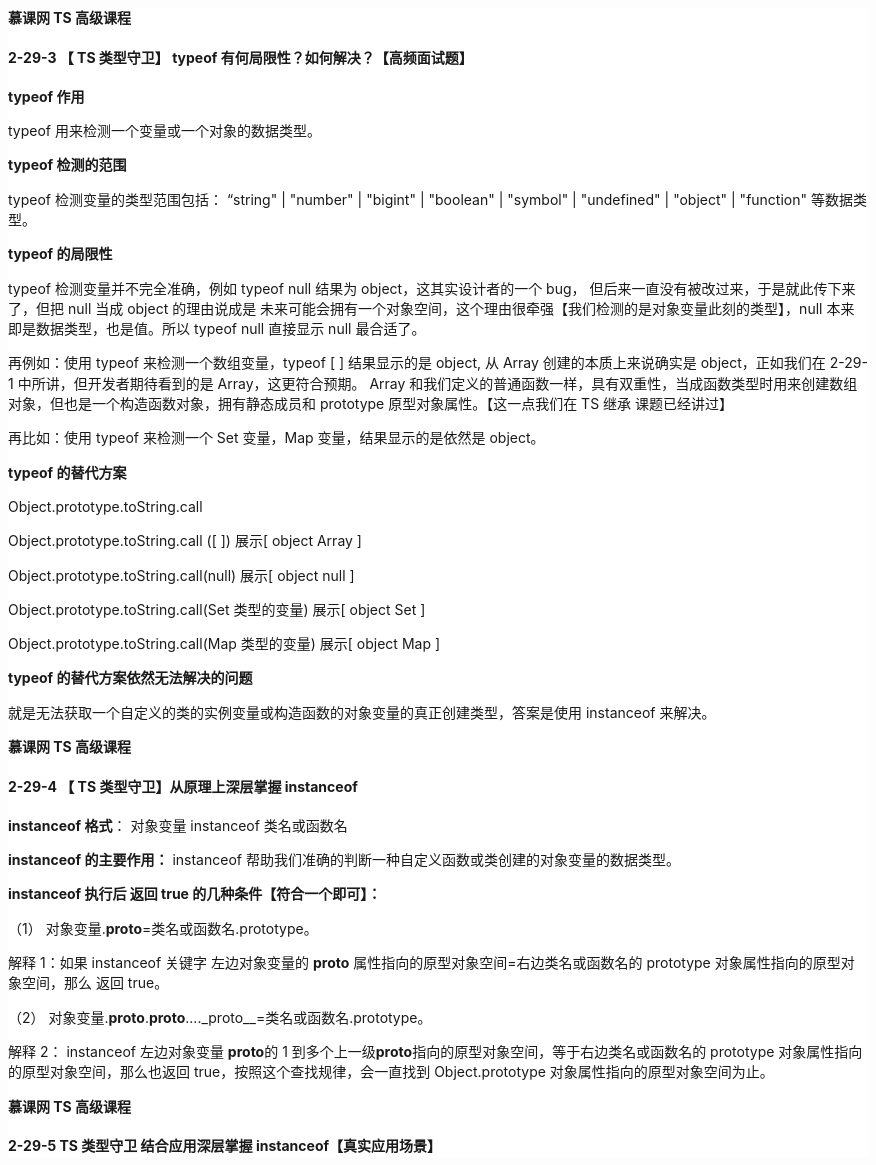 **慕课网 TS 高级课程**

#### **2-29-3 【 TS 类型守卫】 typeof 有何局限性？如何解决？【高频面试题】**

**typeof 作用**

typeof 用来检测一个变量或一个对象的数据类型。

**typeof 检测的范围**

typeof 检测变量的类型范围包括： “string" | "number" | "bigint" | "boolean" | "symbol" | "undefined" | "object" | "function" 等数据类型。

**typeof 的局限性**

typeof 检测变量并不完全准确，例如 typeof null 结果为 object，这其实设计者的一个 bug， 但后来一直没有被改过来，于是就此传下来了，但把 null 当成 object 的理由说成是 未来可能会拥有一个对象空间，这个理由很牵强【我们检测的是对象变量此刻的类型】，null 本来即是数据类型，也是值。所以 typeof null 直接显示 null 最合适了。

再例如：使用 typeof 来检测一个数组变量，typeof [ ] 结果显示的是 object, 从 Array 创建的本质上来说确实是 object，正如我们在 2-29-1 中所讲，但开发者期待看到的是 Array，这更符合预期。 Array 和我们定义的普通函数一样，具有双重性，当成函数类型时用来创建数组对象，但也是一个构造函数对象，拥有静态成员和 prototype 原型对象属性。【这一点我们在 TS 继承 课题已经讲过】

再比如：使用 typeof 来检测一个 Set 变量，Map 变量，结果显示的是依然是 object。

**typeof 的替代方案**

Object.prototype.toString.call

Object.prototype.toString.call ([ ]) 展示[ object Array ]

Object.prototype.toString.call(null) 展示[ object null ]

Object.prototype.toString.call(Set 类型的变量) 展示[ object Set ]

Object.prototype.toString.call(Map 类型的变量) 展示[ object Map ]

**typeof 的替代方案依然无法解决的问题**

就是无法获取一个自定义的类的实例变量或构造函数的对象变量的真正创建类型，答案是使用 instanceof 来解决。

**慕课网 TS 高级课程**

#### 2-29-4 【 TS 类型守卫】从原理上深层掌握 instanceof

**instanceof 格式**： 对象变量 instanceof 类名或函数名

**instanceof 的主要作用：** instanceof 帮助我们准确的判断一种自定义函数或类创建的对象变量的数据类型。

**instanceof 执行后 返回 true 的几种条件【符合一个即可】：**

（1） 对象变量.**proto**=类名或函数名.prototype。

解释 1：如果 instanceof 关键字 左边对象变量的 **proto** 属性指向的原型对象空间=右边类名或函数名的 prototype 对象属性指向的原型对象空间，那么 返回 true。

（2） 对象变量.**proto**.**proto**....\_proto\_\_=类名或函数名.prototype。

解释 2： instanceof 左边对象变量 **proto**的 1 到多个上一级**proto**指向的原型对象空间，等于右边类名或函数名的 prototype 对象属性指向的原型对象空间，那么也返回 true，按照这个查找规律，会一直找到 Object.prototype 对象属性指向的原型对象空间为止。

**慕课网 TS 高级课程**

#### **2-29-5 TS 类型守卫 结合应用深层掌握 instanceof【真实应用场景】**


  [RefSymbol]: true